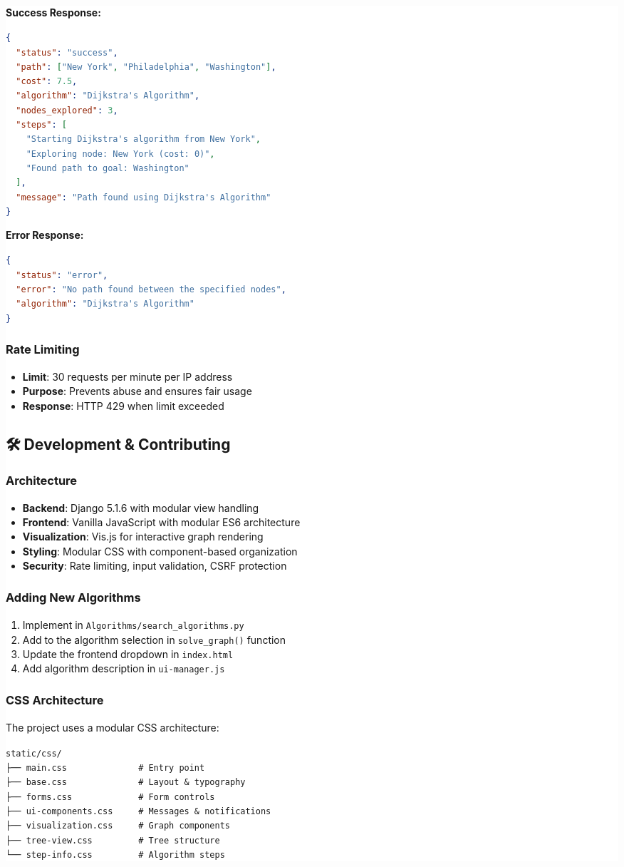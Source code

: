 **Success Response:**
```json
{
  "status": "success",
  "path": ["New York", "Philadelphia", "Washington"],
  "cost": 7.5,
  "algorithm": "Dijkstra's Algorithm",
  "nodes_explored": 3,
  "steps": [
    "Starting Dijkstra's algorithm from New York",
    "Exploring node: New York (cost: 0)",
    "Found path to goal: Washington"
  ],
  "message": "Path found using Dijkstra's Algorithm"
}
```

**Error Response:**
```json
{
  "status": "error",
  "error": "No path found between the specified nodes",
  "algorithm": "Dijkstra's Algorithm"
}
```

### **Rate Limiting**
- **Limit**: 30 requests per minute per IP address
- **Purpose**: Prevents abuse and ensures fair usage
- **Response**: HTTP 429 when limit exceeded

## 🛠️ Development & Contributing

### **Architecture**
- **Backend**: Django 5.1.6 with modular view handling
- **Frontend**: Vanilla JavaScript with modular ES6 architecture
- **Visualization**: Vis.js for interactive graph rendering
- **Styling**: Modular CSS with component-based organization
- **Security**: Rate limiting, input validation, CSRF protection

### **Adding New Algorithms**
1. Implement in `Algorithms/search_algorithms.py`
2. Add to the algorithm selection in `solve_graph()` function
3. Update the frontend dropdown in `index.html`
4. Add algorithm description in `ui-manager.js`

### **CSS Architecture**
The project uses a modular CSS architecture:
```
static/css/
├── main.css              # Entry point
├── base.css              # Layout & typography
├── forms.css             # Form controls
├── ui-components.css     # Messages & notifications
├── visualization.css     # Graph components
├── tree-view.css         # Tree structure
└── step-info.css         # Algorithm steps
```
